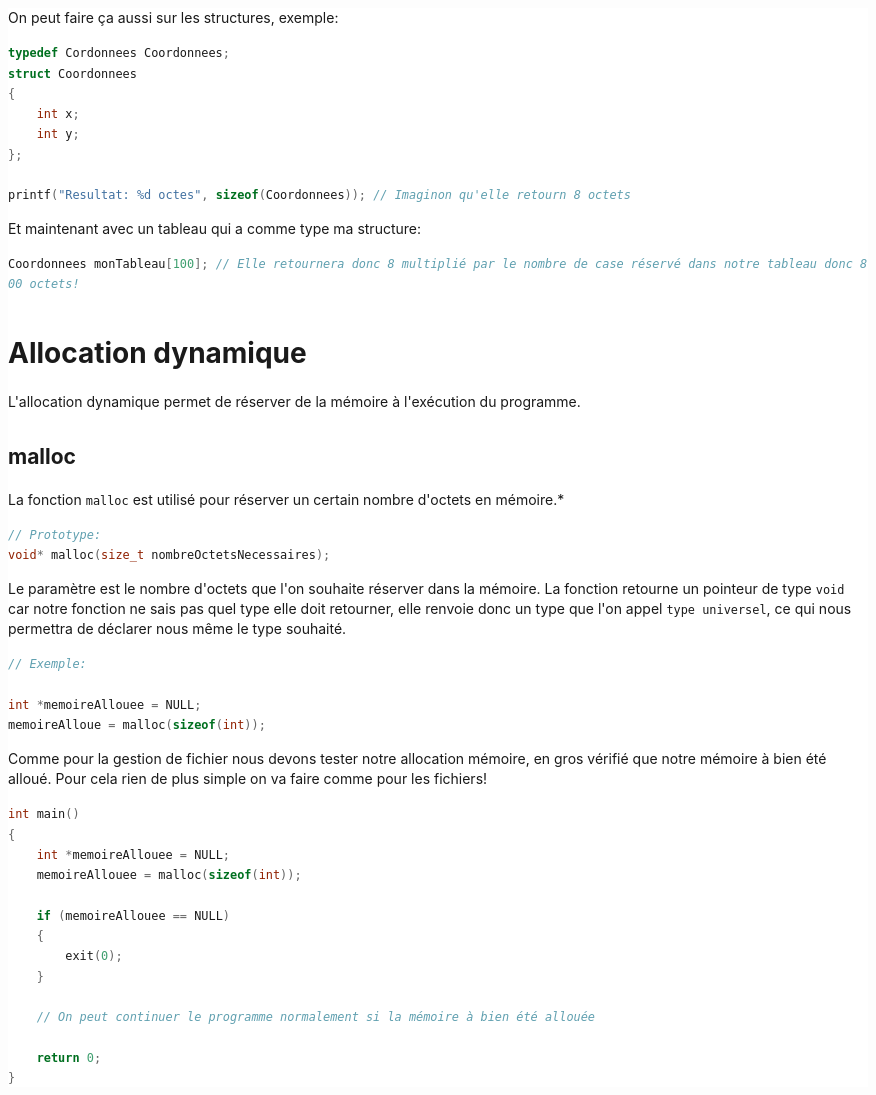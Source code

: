 On peut faire ça aussi sur les structures, exemple:

```c
typedef Cordonnees Coordonnees;
struct Coordonnees
{
	int x;
	int y;
};

printf("Resultat: %d octes", sizeof(Coordonnees)); // Imaginon qu'elle retourn 8 octets
```

Et maintenant avec un tableau qui a comme type ma structure:

```c
Coordonnees monTableau[100]; // Elle retournera donc 8 multiplié par le nombre de case réservé dans notre tableau donc 800 octets!
```

# Allocation dynamique

L'allocation dynamique permet de réserver de la mémoire à l'exécution du programme.

## malloc

La fonction `malloc` est utilisé pour réserver un certain nombre d'octets en mémoire.*

```c
// Prototype:
void* malloc(size_t nombreOctetsNecessaires);
```

Le paramètre est le nombre d'octets que l'on souhaite réserver dans la mémoire. La fonction retourne un pointeur de type `void` car notre fonction ne sais pas quel type elle doit retourner, elle renvoie donc un type que l'on appel `type universel`, ce qui nous permettra de déclarer nous même le type souhaité.

```c
// Exemple:

int *memoireAllouee = NULL;
memoireAlloue = malloc(sizeof(int));
```

Comme pour la gestion de fichier nous devons tester notre allocation mémoire, en gros vérifié que notre mémoire à bien été alloué. Pour cela rien de plus simple on va faire comme pour les fichiers!

```c
int main()
{
	int *memoireAllouee = NULL;
	memoireAllouee = malloc(sizeof(int));

	if (memoireAllouee == NULL)
	{
		exit(0);
	}
	
	// On peut continuer le programme normalement si la mémoire à bien été allouée

	return 0;
}
```
